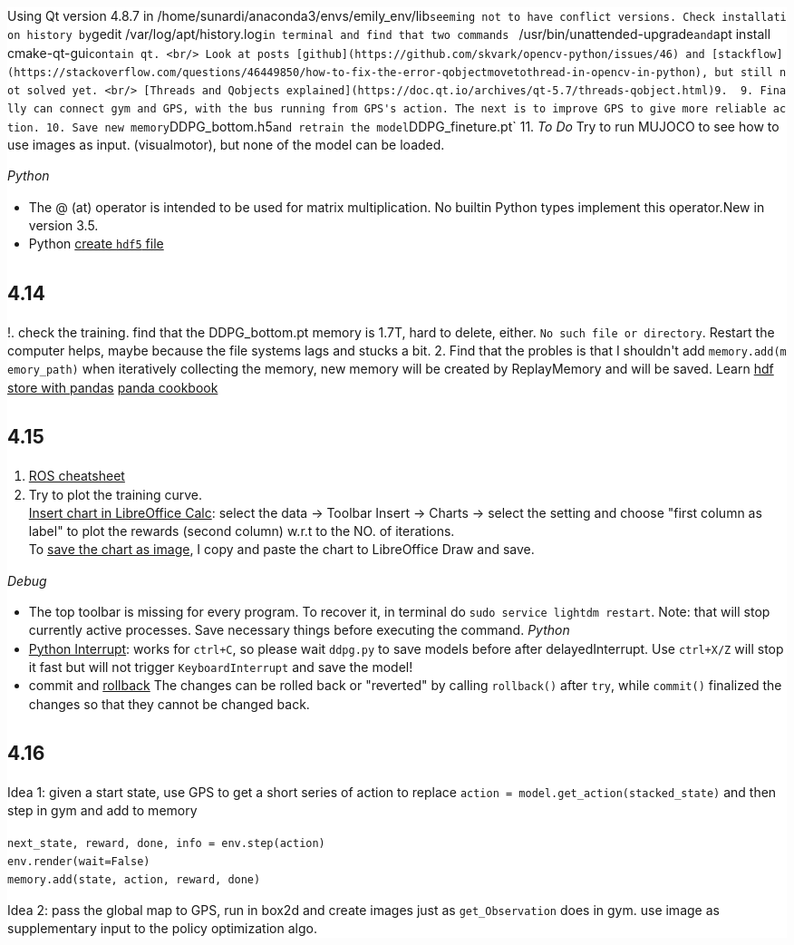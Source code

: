 Using Qt version 4.8.7 in /home/sunardi/anaconda3/envs/emily_env/lib` seeming not to have conflict versions.
Check installation history by `gedit /var/log/apt/history.log` in terminal and find that two commands  ` /usr/bin/unattended-upgrade` and `apt install cmake-qt-gui` contain qt. <br/>
Look at posts [github](https://github.com/skvark/opencv-python/issues/46) and [stackflow](https://stackoverflow.com/questions/46449850/how-to-fix-the-error-qobjectmovetothread-in-opencv-in-python), but still not solved yet. <br/>
[Threads and Qobjects explained](https://doc.qt.io/archives/qt-5.7/threads-qobject.html)9. 
9. Finally can connect gym and GPS, with the bus running from GPS's action. The next is to improve GPS to give more reliable action.
10. Save new memory `DDPG_bottom.h5` and retrain the model `DDPG_fineture.pt`
11. *To Do* Try to run MUJOCO to see how to use images as input. (visualmotor), but none of the model can be loaded.  

*Python*
* The @ (at) operator is intended to be used for matrix multiplication. No builtin Python types implement this operator.New in version 3.5.
* Python [create `hdf5` file](http://docs.h5py.org/en/stable/quick.html)

## 4.14 
!. check the training. find that the DDPG_bottom.pt memory is 1.7T, hard to delete, either. `No such file or directory`. Restart the computer helps, maybe because the file systems lags and stucks a bit.
2. Find that the probles is that I shouldn't add `memory.add(memory_path)` when iteratively collecting the memory, new memory will be created by ReplayMemory and will be saved. Learn [hdf store with pandas](https://riptutorial.com/pandas/example/9812/using-hdfstore)  [panda cookbook](https://pandas.pydata.org/pandas-docs/stable/user_guide/cookbook.html)

## 4.15
1. [ROS cheatsheet](https://mirror.umd.edu/roswiki/attachments/de/ROScheatsheet.pdf)
2. Try to plot the training curve. <br/>
[Insert chart in LibreOffice Calc](https://help.libreoffice.org/Common/Inserting_Charts): select the data -> Toolbar Insert -> Charts -> select the setting and choose "first column as label" to plot the rewards (second column) w.r.t to the NO. of iterations. <br/>
To [save the chart as image](https://ask.libreoffice.org/en/question/2142/save-a-chartgraph-as-image-in-calc/), I copy and paste the chart to LibreOffice Draw and save.

*Debug*
* The top toolbar is missing for every program. To recover it, in terminal do `sudo service lightdm restart`. Note: that will stop currently active processes. Save necessary things before executing the command.
*Python*
* [Python Interrupt](http://effbot.org/zone/stupid-exceptions-keyboardinterrupt.html): works for `ctrl+C`, so please wait `ddpg.py` to save models before after delayedInterrupt. Use `ctrl+X/Z` will stop it fast but will not trigger `KeyboardInterrupt` and save the model!
* commit and [rollback](https://www.youtube.com/watch?v=WJLIekhNwcg) The changes can be rolled back or "reverted" by calling `rollback()` after `try`, while `commit()` finalized the changes so that they cannot be changed back.

## 4.16
Idea 1: given a start state, use GPS to get a short series of action to replace `action = model.get_action(stacked_state)` and then step in gym and add to memory 
```
next_state, reward, done, info = env.step(action)
env.render(wait=False)
memory.add(state, action, reward, done)
```
Idea 2: pass the global map to GPS, run in box2d and create images just as `get_Observation` does in gym. use image as supplementary input to the policy optimization algo.
